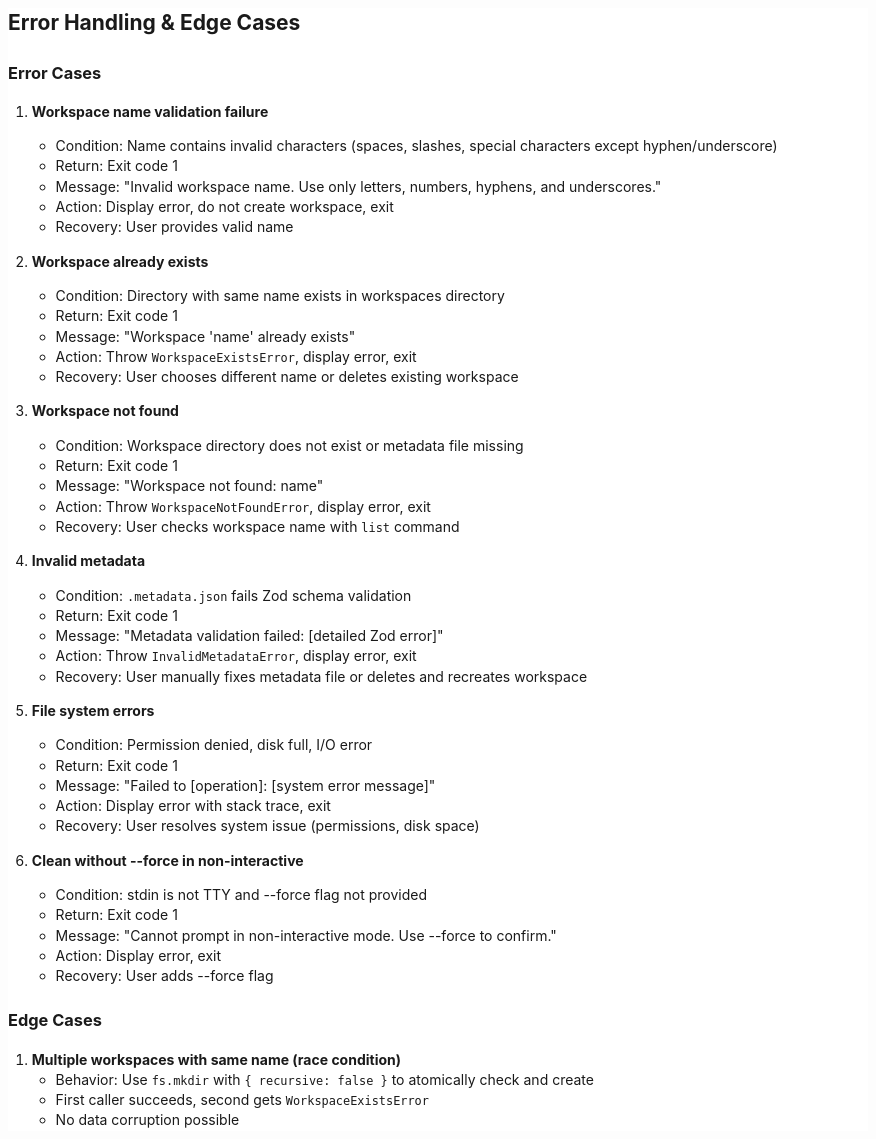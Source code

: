 ## Error Handling & Edge Cases

### Error Cases

1. **Workspace name validation failure**
   - Condition: Name contains invalid characters (spaces, slashes, special characters except hyphen/underscore)
   - Return: Exit code 1
   - Message: "Invalid workspace name. Use only letters, numbers, hyphens, and underscores."
   - Action: Display error, do not create workspace, exit
   - Recovery: User provides valid name

2. **Workspace already exists**
   - Condition: Directory with same name exists in workspaces directory
   - Return: Exit code 1
   - Message: "Workspace 'name' already exists"
   - Action: Throw `WorkspaceExistsError`, display error, exit
   - Recovery: User chooses different name or deletes existing workspace

3. **Workspace not found**
   - Condition: Workspace directory does not exist or metadata file missing
   - Return: Exit code 1
   - Message: "Workspace not found: name"
   - Action: Throw `WorkspaceNotFoundError`, display error, exit
   - Recovery: User checks workspace name with `list` command

4. **Invalid metadata**
   - Condition: `.metadata.json` fails Zod schema validation
   - Return: Exit code 1
   - Message: "Metadata validation failed: [detailed Zod error]"
   - Action: Throw `InvalidMetadataError`, display error, exit
   - Recovery: User manually fixes metadata file or deletes and recreates workspace

5. **File system errors**
   - Condition: Permission denied, disk full, I/O error
   - Return: Exit code 1
   - Message: "Failed to [operation]: [system error message]"
   - Action: Display error with stack trace, exit
   - Recovery: User resolves system issue (permissions, disk space)

6. **Clean without --force in non-interactive**
   - Condition: stdin is not TTY and --force flag not provided
   - Return: Exit code 1
   - Message: "Cannot prompt in non-interactive mode. Use --force to confirm."
   - Action: Display error, exit
   - Recovery: User adds --force flag

### Edge Cases

1. **Multiple workspaces with same name (race condition)**
   - Behavior: Use `fs.mkdir` with `{ recursive: false }` to atomically check and create
   - First caller succeeds, second gets `WorkspaceExistsError`
   - No data corruption possible
